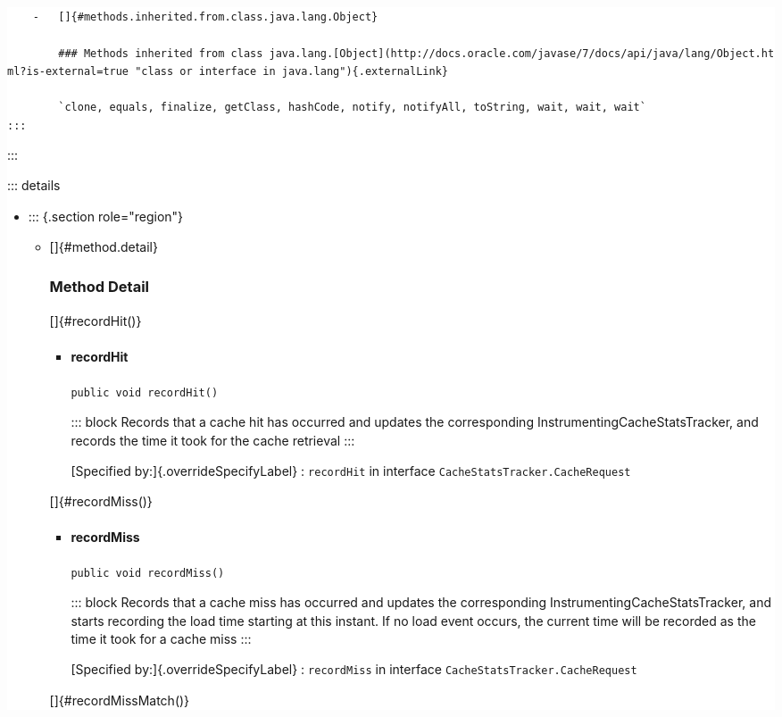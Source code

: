         -   []{#methods.inherited.from.class.java.lang.Object}

            ### Methods inherited from class java.lang.[Object](http://docs.oracle.com/javase/7/docs/api/java/lang/Object.html?is-external=true "class or interface in java.lang"){.externalLink}

            `clone, equals, finalize, getClass, hashCode, notify, notifyAll, toString, wait, wait, wait`
    :::
:::

::: details
-   ::: {.section role="region"}
    -   []{#method.detail}

        ### Method Detail

        []{#recordHit()}

        -   #### recordHit

            ``` methodSignature
            public void recordHit()
            ```

            ::: block
            Records that a cache hit has occurred and updates the
            corresponding InstrumentingCacheStatsTracker, and records
            the time it took for the cache retrieval
            :::

            [Specified by:]{.overrideSpecifyLabel}
            :   `recordHit` in
                interface `CacheStatsTracker.CacheRequest`

        []{#recordMiss()}

        -   #### recordMiss

            ``` methodSignature
            public void recordMiss()
            ```

            ::: block
            Records that a cache miss has occurred and updates the
            corresponding InstrumentingCacheStatsTracker, and starts
            recording the load time starting at this instant. If no load
            event occurs, the current time will be recorded as the time
            it took for a cache miss
            :::

            [Specified by:]{.overrideSpecifyLabel}
            :   `recordMiss` in
                interface `CacheStatsTracker.CacheRequest`

        []{#recordMissMatch()}
